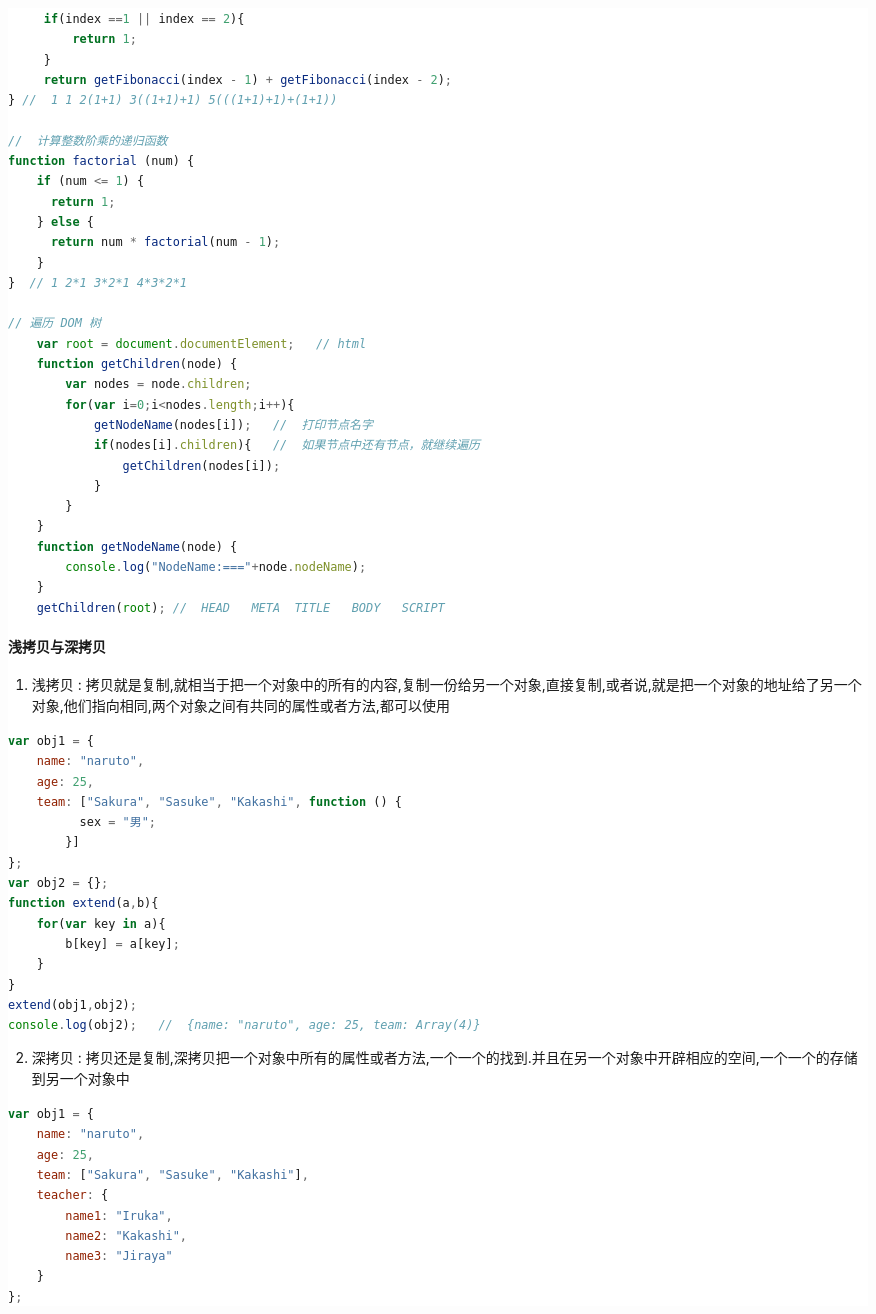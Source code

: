 ```javascript
     if(index ==1 || index == 2){
	     return 1;
	 }
	 return getFibonacci(index - 1) + getFibonacci(index - 2);
} //  1 1 2(1+1) 3((1+1)+1) 5(((1+1)+1)+(1+1))

//  计算整数阶乘的递归函数
function factorial (num) {
    if (num <= 1) {
      return 1;
    } else {
      return num * factorial(num - 1);
    }
}  // 1 2*1 3*2*1 4*3*2*1

// 遍历 DOM 树
    var root = document.documentElement;   // html
    function getChildren(node) {
        var nodes = node.children;
        for(var i=0;i<nodes.length;i++){
            getNodeName(nodes[i]);   //  打印节点名字
            if(nodes[i].children){   //  如果节点中还有节点，就继续遍历
                getChildren(nodes[i]);
            }
        }
    }
    function getNodeName(node) {
        console.log("NodeName:==="+node.nodeName);
    }
    getChildren(root); //  HEAD   META  TITLE   BODY   SCRIPT
```

#### 浅拷贝与深拷贝
1. 浅拷贝 : 拷贝就是复制,就相当于把一个对象中的所有的内容,复制一份给另一个对象,直接复制,或者说,就是把一个对象的地址给了另一个对象,他们指向相同,两个对象之间有共同的属性或者方法,都可以使用
```javascript
var obj1 = {
    name: "naruto",
	age: 25,
	team: ["Sakura", "Sasuke", "Kakashi", function () {
          sex = "男";
        }]
};
var obj2 = {};
function extend(a,b){
    for(var key in a){
	    b[key] = a[key];
	}
}
extend(obj1,obj2);  
console.log(obj2);   //  {name: "naruto", age: 25, team: Array(4)} 
```
2. 深拷贝 : 拷贝还是复制,深拷贝把一个对象中所有的属性或者方法,一个一个的找到.并且在另一个对象中开辟相应的空间,一个一个的存储到另一个对象中
```javascript
var obj1 = {
    name: "naruto",
	age: 25,
	team: ["Sakura", "Sasuke", "Kakashi"],
	teacher: {
	    name1: "Iruka",
		name2: "Kakashi",
		name3: "Jiraya"
	}
};
```